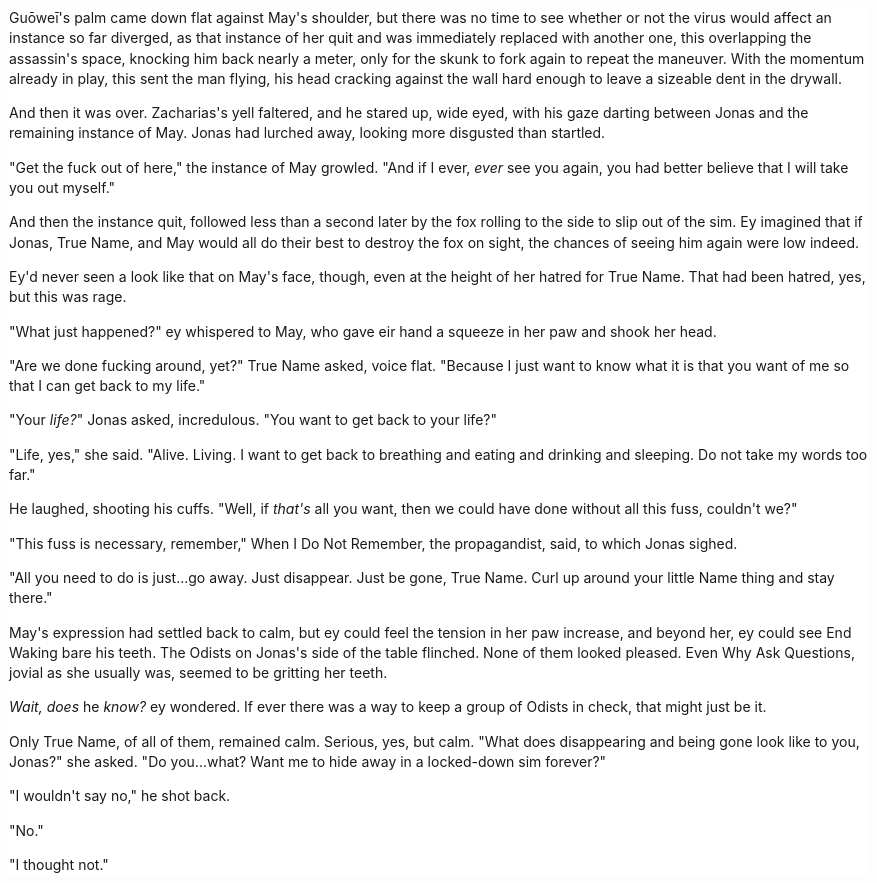 Guōweī's palm came down flat against May's shoulder, but there was no time to see whether or not the virus would affect an instance so far diverged, as that instance of her quit and was immediately replaced with another one, this overlapping the assassin's space, knocking him back nearly a meter, only for the skunk to fork again to repeat the maneuver. With the momentum already in play, this sent the man flying, his head cracking against the wall hard enough to leave a sizeable dent in the drywall.

And then it was over. Zacharias's yell faltered, and he stared up, wide eyed, with his gaze darting between Jonas and the remaining instance of May. Jonas had lurched away, looking more disgusted than startled.

"Get the fuck out of here," the instance of May growled. "And if I ever, *ever* see you again, you had better believe that I will take you out myself."

And then the instance quit, followed less than a second later by the fox rolling to the side to slip out of the sim. Ey imagined that if Jonas, True Name, and May would all do their best to destroy the fox on sight, the chances of seeing him again were low indeed.

Ey'd never seen a look like that on May's face, though, even at the height of her hatred for True Name. That had been hatred, yes, but this was rage.

"What just happened?" ey whispered to May, who gave eir hand a squeeze in her paw and shook her head.

"Are we done fucking around, yet?" True Name asked, voice flat. "Because I just want to know what it is that you want of me so that I can get back to my life."

"Your *life?*" Jonas asked, incredulous. "You want to get back to your life?"

"Life, yes," she said. "Alive. Living. I want to get back to breathing and eating and drinking and sleeping. Do not take my words too far."

He laughed, shooting his cuffs. "Well, if *that's* all you want, then we could have done without all this fuss, couldn't we?"

"This fuss is necessary, remember," When I Do Not Remember, the propagandist, said, to which Jonas sighed.

"All you need to do is just...go away. Just disappear. Just be gone, True Name. Curl up around your little Name thing and stay there."

May's expression had settled back to calm, but ey could feel the tension in her paw increase, and beyond her, ey could see End Waking bare his teeth. The Odists on Jonas's side of the table flinched. None of them looked pleased. Even Why Ask Questions, jovial as she usually was, seemed to be gritting her teeth.

*Wait, does* he *know?* ey wondered. If ever there was a way to keep a group of Odists in check, that might just be it.

Only True Name, of all of them, remained calm. Serious, yes, but calm. "What does disappearing and being gone look like to you, Jonas?" she asked. "Do you...what? Want me to hide away in a locked-down sim forever?"

"I wouldn't say no," he shot back.

"No."

"I thought not."
